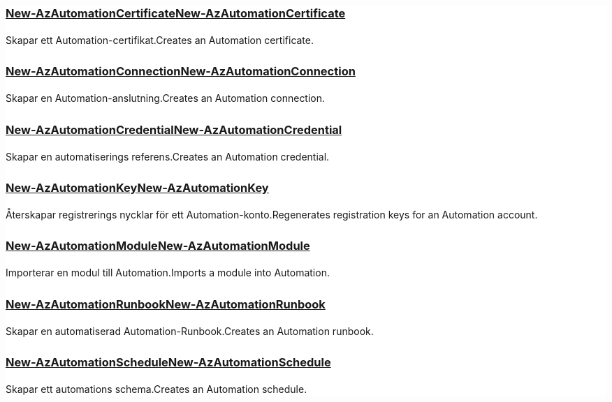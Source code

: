 ### [<span data-ttu-id="b8e70-179">New-AzAutomationCertificate</span><span class="sxs-lookup"><span data-stu-id="b8e70-179">New-AzAutomationCertificate</span></span>](New-AzAutomationCertificate.md)
<span data-ttu-id="b8e70-180">Skapar ett Automation-certifikat.</span><span class="sxs-lookup"><span data-stu-id="b8e70-180">Creates an Automation certificate.</span></span>

### [<span data-ttu-id="b8e70-181">New-AzAutomationConnection</span><span class="sxs-lookup"><span data-stu-id="b8e70-181">New-AzAutomationConnection</span></span>](New-AzAutomationConnection.md)
<span data-ttu-id="b8e70-182">Skapar en Automation-anslutning.</span><span class="sxs-lookup"><span data-stu-id="b8e70-182">Creates an Automation connection.</span></span>

### [<span data-ttu-id="b8e70-183">New-AzAutomationCredential</span><span class="sxs-lookup"><span data-stu-id="b8e70-183">New-AzAutomationCredential</span></span>](New-AzAutomationCredential.md)
<span data-ttu-id="b8e70-184">Skapar en automatiserings referens.</span><span class="sxs-lookup"><span data-stu-id="b8e70-184">Creates an Automation credential.</span></span>

### [<span data-ttu-id="b8e70-185">New-AzAutomationKey</span><span class="sxs-lookup"><span data-stu-id="b8e70-185">New-AzAutomationKey</span></span>](New-AzAutomationKey.md)
<span data-ttu-id="b8e70-186">Återskapar registrerings nycklar för ett Automation-konto.</span><span class="sxs-lookup"><span data-stu-id="b8e70-186">Regenerates registration keys for an Automation account.</span></span>

### [<span data-ttu-id="b8e70-187">New-AzAutomationModule</span><span class="sxs-lookup"><span data-stu-id="b8e70-187">New-AzAutomationModule</span></span>](New-AzAutomationModule.md)
<span data-ttu-id="b8e70-188">Importerar en modul till Automation.</span><span class="sxs-lookup"><span data-stu-id="b8e70-188">Imports a module into Automation.</span></span>

### [<span data-ttu-id="b8e70-189">New-AzAutomationRunbook</span><span class="sxs-lookup"><span data-stu-id="b8e70-189">New-AzAutomationRunbook</span></span>](New-AzAutomationRunbook.md)
<span data-ttu-id="b8e70-190">Skapar en automatiserad Automation-Runbook.</span><span class="sxs-lookup"><span data-stu-id="b8e70-190">Creates an Automation runbook.</span></span>

### [<span data-ttu-id="b8e70-191">New-AzAutomationSchedule</span><span class="sxs-lookup"><span data-stu-id="b8e70-191">New-AzAutomationSchedule</span></span>](New-AzAutomationSchedule.md)
<span data-ttu-id="b8e70-192">Skapar ett automations schema.</span><span class="sxs-lookup"><span data-stu-id="b8e70-192">Creates an Automation schedule.</span></span>
